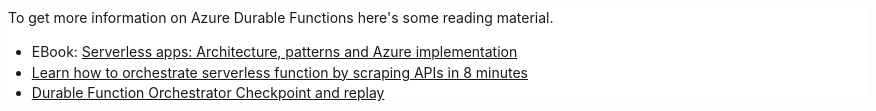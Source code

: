To get more information on Azure Durable Functions here's some reading material.

* EBook: [Serverless apps: Architecture, patterns and Azure implementation](https://docs.microsoft.com/dotnet/standard/serverless-architecture/?WT.mc_id=dotnet-blog-marouill)
* [Learn how to orchestrate serverless function by scraping APIs in 8 minutes](https://blogs.msdn.microsoft.com/appserviceteam/2018/08/06/learn-how-to-orchestrate-serverless-functions-by-scraping-apis-in-8-minutes/?WT.mc_id=dotnet-blog-marouill)
* [Durable Function Orchestrator Checkpoint and replay](https://docs.microsoft.com/azure/azure-functions/durable-functions-checkpointing-and-replay?WT.mc_id=dotnet-blog-marouill)

[freeazure]: azure.microsoft.com/free/?WT.mc_id=dotnet-blog-marouill
[samplelink]: https://aka.ms/DurableFunctionsSample

